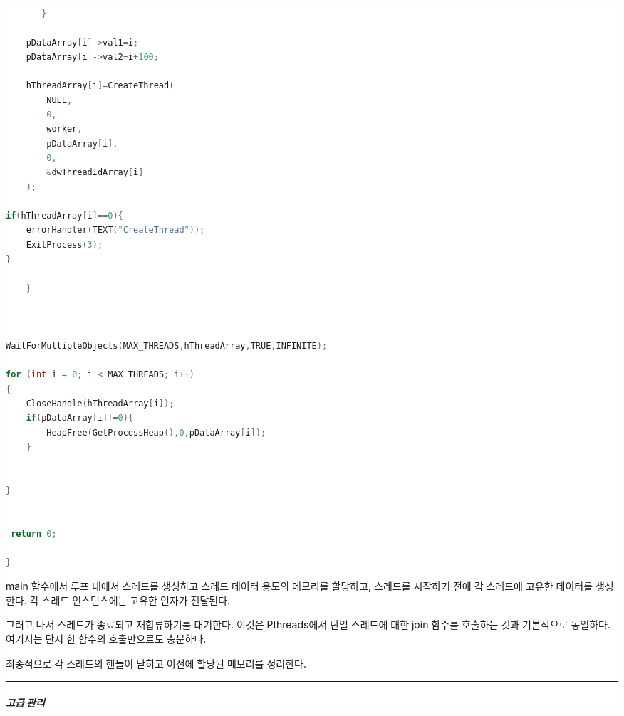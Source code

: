 ``` c
       }

    pDataArray[i]->val1=i;
    pDataArray[i]->val2=i+100;

    hThreadArray[i]=CreateThread(
        NULL,
        0,
        worker,
        pDataArray[i],
        0,
        &dwThreadIdArray[i]
    );

if(hThreadArray[i]==0){
    errorHandler(TEXT("CreateThread"));
    ExitProcess(3);
}

    }

  

WaitForMultipleObjects(MAX_THREADS,hThreadArray,TRUE,INFINITE);

for (int i = 0; i < MAX_THREADS; i++)
{
    CloseHandle(hThreadArray[i]);
    if(pDataArray[i]!=0){
        HeapFree(GetProcessHeap(),0,pDataArray[i]);
    }
   

}

  
 return 0;  

}
```


main 함수에서 루프 내에서 스레드를 생성하고 스레드 데이터 용도의 메모리를 할당하고, 스레드를 시작하기 전에 각 스레드에 고유한 데이터를 생성한다. 각 스레드 인스턴스에는 고유한 인자가 전달된다.

그러고 나서 스레드가 종료되고 재합류하기를 대기한다. 이것은 Pthreads에서 단일 스레드에 대한 join 함수를 호출하는 것과 기본적으로 동일하다. 여기서는 단지 한 함수의 호출만으로도 충분하다.

최종적으로 각 스레드의 핸들이 닫히고 이전에 할당된 메모리를 정리한다.


---
##### 고급 관리
